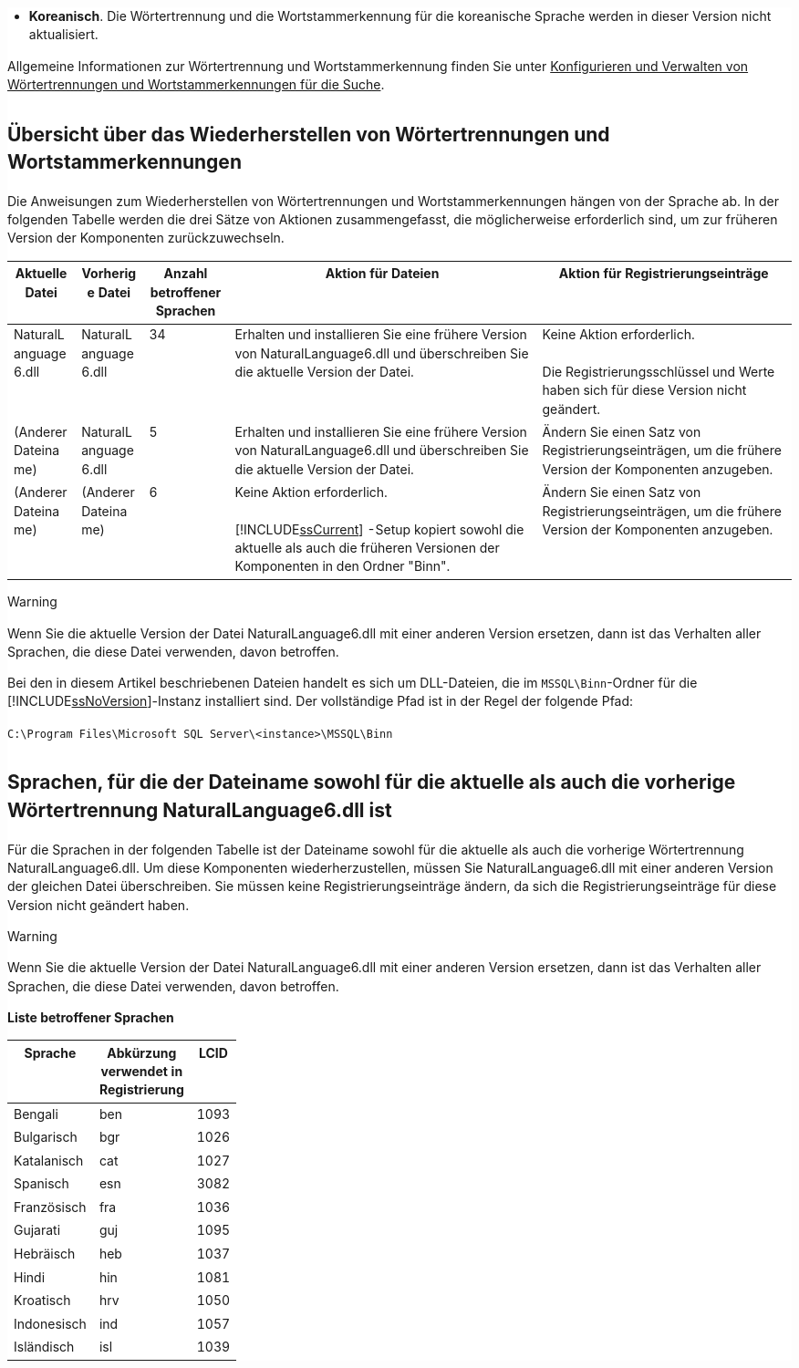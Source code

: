 -   **Koreanisch**. Die Wörtertrennung und die Wortstammerkennung für die koreanische Sprache werden in dieser Version nicht aktualisiert.  
  
 Allgemeine Informationen zur Wörtertrennung und Wortstammerkennung finden Sie unter [Konfigurieren und Verwalten von Wörtertrennungen und Wortstammerkennungen für die Suche](../../relational-databases/search/configure-and-manage-word-breakers-and-stemmers-for-search.md).  
  
##  <a name="overview"></a> Übersicht über das Wiederherstellen von Wörtertrennungen und Wortstammerkennungen  
 Die Anweisungen zum Wiederherstellen von Wörtertrennungen und Wortstammerkennungen hängen von der Sprache ab. In der folgenden Tabelle werden die drei Sätze von Aktionen zusammengefasst, die möglicherweise erforderlich sind, um zur früheren Version der Komponenten zurückzuwechseln.  
  
|Aktuelle Datei|Vorherige Datei|Anzahl betroffener Sprachen|Aktion für Dateien|Aktion für Registrierungseinträge|  
|------------------|-------------------|----------------------------------|----------------------|---------------------------------|  
|NaturalLanguage6.dll|NaturalLanguage6.dll|34|Erhalten und installieren Sie eine frühere Version von NaturalLanguage6.dll und überschreiben Sie die aktuelle Version der Datei.|Keine Aktion erforderlich.<br /><br /> Die Registrierungsschlüssel und Werte haben sich für diese Version nicht geändert.|  
|(Anderer Dateiname)|NaturalLanguage6.dll|5|Erhalten und installieren Sie eine frühere Version von NaturalLanguage6.dll und überschreiben Sie die aktuelle Version der Datei.|Ändern Sie einen Satz von Registrierungseinträgen, um die frühere Version der Komponenten anzugeben.|  
|(Anderer Dateiname)|(Anderer Dateiname)|6|Keine Aktion erforderlich.<br /><br /> [!INCLUDE[ssCurrent](../../includes/sscurrent-md.md)] -Setup kopiert sowohl die aktuelle als auch die früheren Versionen der Komponenten in den Ordner "Binn".|Ändern Sie einen Satz von Registrierungseinträgen, um die frühere Version der Komponenten anzugeben.|  
  
> [!WARNING]  
>  Wenn Sie die aktuelle Version der Datei NaturalLanguage6.dll mit einer anderen Version ersetzen, dann ist das Verhalten aller Sprachen, die diese Datei verwenden, davon betroffen.  
  
 Bei den in diesem Artikel beschriebenen Dateien handelt es sich um DLL-Dateien, die im `MSSQL\Binn`-Ordner für die [!INCLUDE[ssNoVersion](../../includes/ssnoversion-md.md)]-Instanz installiert sind. Der vollständige Pfad ist in der Regel der folgende Pfad:  
  
 `C:\Program Files\Microsoft SQL Server\<instance>\MSSQL\Binn`  
  
##  <a name="nl6nl6"></a> Sprachen, für die der Dateiname sowohl für die aktuelle als auch die vorherige Wörtertrennung NaturalLanguage6.dll ist  
 Für die Sprachen in der folgenden Tabelle ist der Dateiname sowohl für die aktuelle als auch die vorherige Wörtertrennung NaturalLanguage6.dll. Um diese Komponenten wiederherzustellen, müssen Sie NaturalLanguage6.dll mit einer anderen Version der gleichen Datei überschreiben. Sie müssen keine Registrierungseinträge ändern, da sich die Registrierungseinträge für diese Version nicht geändert haben.  
  
> [!WARNING]  
>  Wenn Sie die aktuelle Version der Datei NaturalLanguage6.dll mit einer anderen Version ersetzen, dann ist das Verhalten aller Sprachen, die diese Datei verwenden, davon betroffen.  
  
 **Liste betroffener Sprachen**  
  
|Sprache|Abkürzung<br />verwendet in<br />Registrierung|LCID|  
|--------------|---------------------------------------|----------|  
|Bengali|ben|1093|  
|Bulgarisch|bgr|1026|  
|Katalanisch|cat|1027|  
|Spanisch|esn|3082|  
|Französisch|fra|1036|  
|Gujarati|guj|1095|  
|Hebräisch|heb|1037|  
|Hindi|hin|1081|  
|Kroatisch|hrv|1050|  
|Indonesisch|ind|1057|  
|Isländisch|isl|1039|  